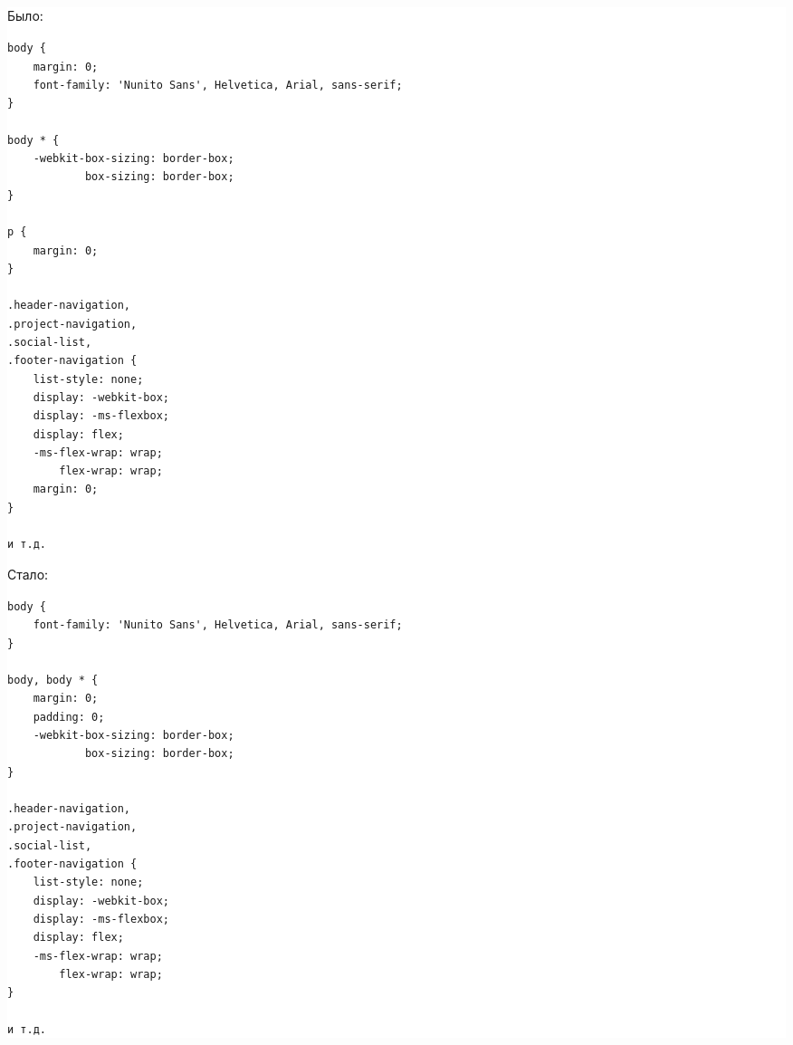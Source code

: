 Было:
```
body {
    margin: 0;
    font-family: 'Nunito Sans', Helvetica, Arial, sans-serif;
}

body * {
    -webkit-box-sizing: border-box;
            box-sizing: border-box;
}

p {
    margin: 0;
}

.header-navigation,
.project-navigation,
.social-list,
.footer-navigation {
    list-style: none;
    display: -webkit-box;
    display: -ms-flexbox;
    display: flex;
    -ms-flex-wrap: wrap;
        flex-wrap: wrap;
    margin: 0;
}

и т.д.
```

Стало:
```
body {
    font-family: 'Nunito Sans', Helvetica, Arial, sans-serif;
}

body, body * {
    margin: 0;
    padding: 0;
    -webkit-box-sizing: border-box;
            box-sizing: border-box;
}

.header-navigation,
.project-navigation,
.social-list,
.footer-navigation {
    list-style: none;
    display: -webkit-box;
    display: -ms-flexbox;
    display: flex;
    -ms-flex-wrap: wrap;
        flex-wrap: wrap;
}

и т.д.
```
